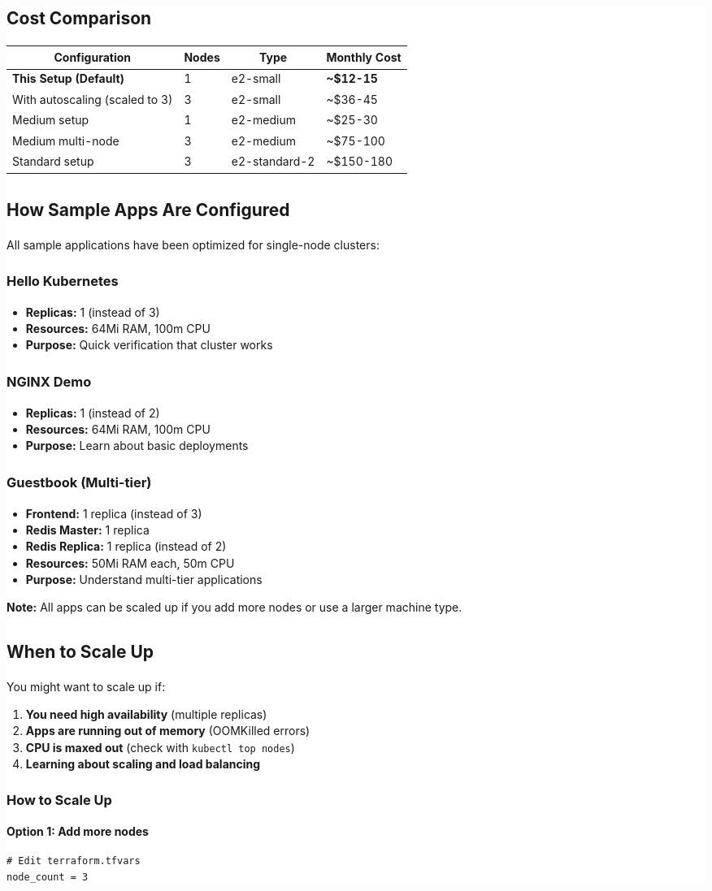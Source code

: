 ## Cost Comparison

| Configuration | Nodes | Type | Monthly Cost |
|--------------|-------|------|--------------|
| **This Setup (Default)** | 1 | e2-small | **~$12-15** |
| With autoscaling (scaled to 3) | 3 | e2-small | ~$36-45 |
| Medium setup | 1 | e2-medium | ~$25-30 |
| Medium multi-node | 3 | e2-medium | ~$75-100 |
| Standard setup | 3 | e2-standard-2 | ~$150-180 |

## How Sample Apps Are Configured

All sample applications have been optimized for single-node clusters:

### Hello Kubernetes
- **Replicas:** 1 (instead of 3)
- **Resources:** 64Mi RAM, 100m CPU
- **Purpose:** Quick verification that cluster works

### NGINX Demo
- **Replicas:** 1 (instead of 2)
- **Resources:** 64Mi RAM, 100m CPU
- **Purpose:** Learn about basic deployments

### Guestbook (Multi-tier)
- **Frontend:** 1 replica (instead of 3)
- **Redis Master:** 1 replica
- **Redis Replica:** 1 replica (instead of 2)
- **Resources:** 50Mi RAM each, 50m CPU
- **Purpose:** Understand multi-tier applications

**Note:** All apps can be scaled up if you add more nodes or use a larger machine type.

## When to Scale Up

You might want to scale up if:

1. **You need high availability** (multiple replicas)
2. **Apps are running out of memory** (OOMKilled errors)
3. **CPU is maxed out** (check with `kubectl top nodes`)
4. **Learning about scaling and load balancing**

### How to Scale Up

**Option 1: Add more nodes**
```hcl
# Edit terraform.tfvars
node_count = 3
```

